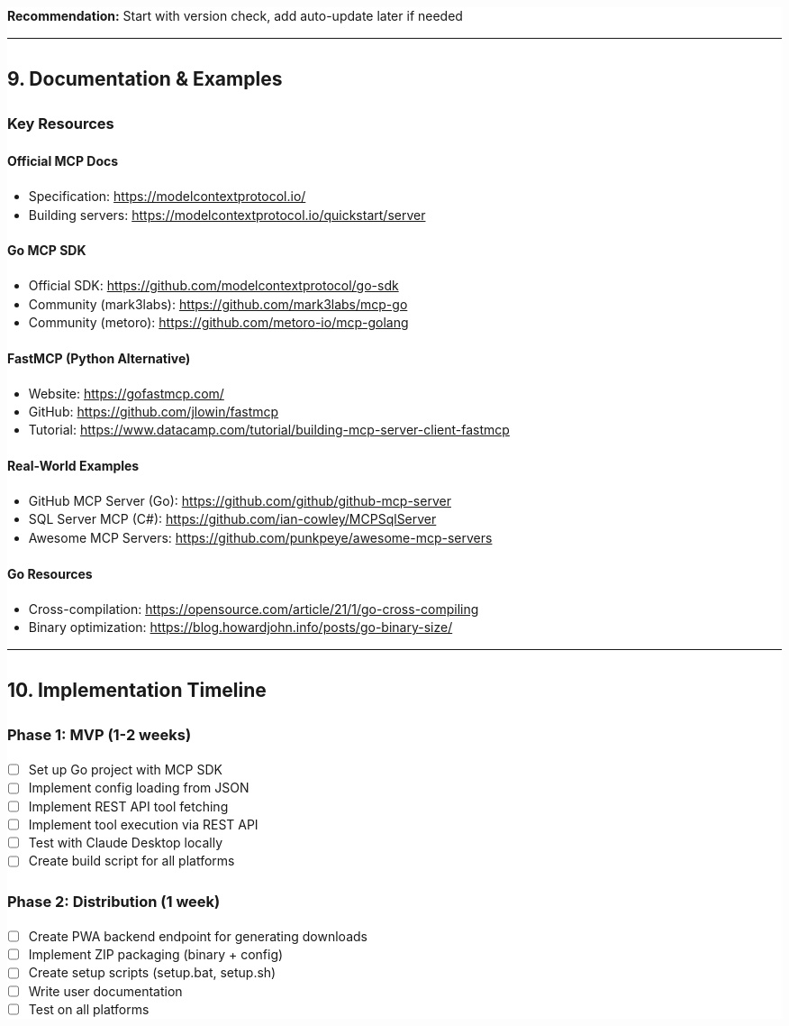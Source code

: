 **Recommendation:** Start with version check, add auto-update later if needed

---

## 9. Documentation & Examples

### Key Resources

#### Official MCP Docs
- Specification: https://modelcontextprotocol.io/
- Building servers: https://modelcontextprotocol.io/quickstart/server

#### Go MCP SDK
- Official SDK: https://github.com/modelcontextprotocol/go-sdk
- Community (mark3labs): https://github.com/mark3labs/mcp-go
- Community (metoro): https://github.com/metoro-io/mcp-golang

#### FastMCP (Python Alternative)
- Website: https://gofastmcp.com/
- GitHub: https://github.com/jlowin/fastmcp
- Tutorial: https://www.datacamp.com/tutorial/building-mcp-server-client-fastmcp

#### Real-World Examples
- GitHub MCP Server (Go): https://github.com/github/github-mcp-server
- SQL Server MCP (C#): https://github.com/ian-cowley/MCPSqlServer
- Awesome MCP Servers: https://github.com/punkpeye/awesome-mcp-servers

#### Go Resources
- Cross-compilation: https://opensource.com/article/21/1/go-cross-compiling
- Binary optimization: https://blog.howardjohn.info/posts/go-binary-size/

---

## 10. Implementation Timeline

### Phase 1: MVP (1-2 weeks)
- [ ] Set up Go project with MCP SDK
- [ ] Implement config loading from JSON
- [ ] Implement REST API tool fetching
- [ ] Implement tool execution via REST API
- [ ] Test with Claude Desktop locally
- [ ] Create build script for all platforms

### Phase 2: Distribution (1 week)
- [ ] Create PWA backend endpoint for generating downloads
- [ ] Implement ZIP packaging (binary + config)
- [ ] Create setup scripts (setup.bat, setup.sh)
- [ ] Write user documentation
- [ ] Test on all platforms
